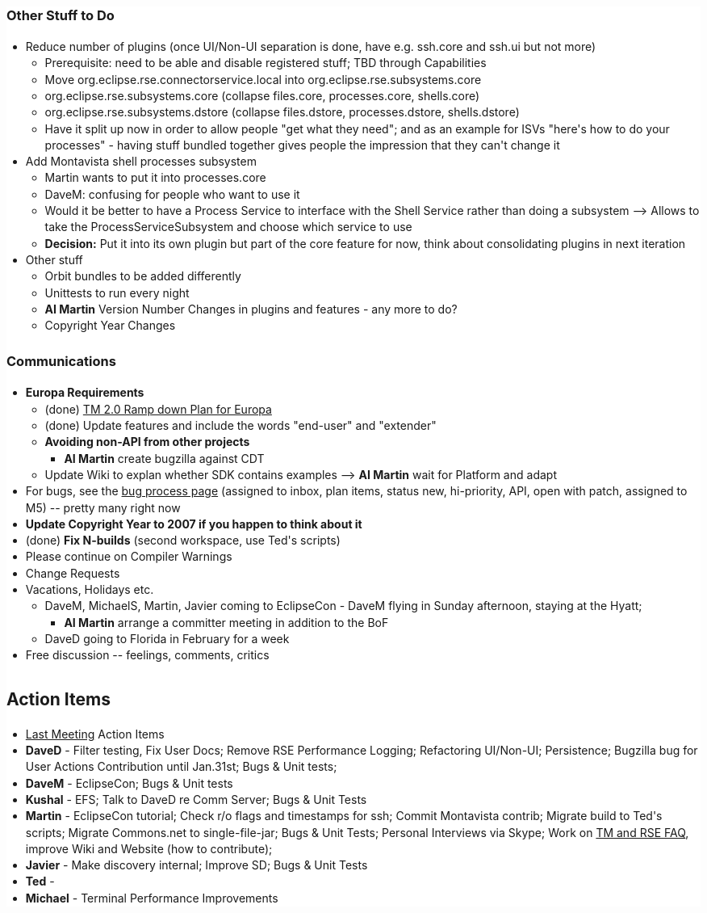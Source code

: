 ### Other Stuff to Do

*   Reduce number of plugins (once UI/Non-UI separation is done, have e.g. ssh.core and ssh.ui but not more)
    *   Prerequisite: need to be able and disable registered stuff; TBD through Capabilities
    *   Move org.eclipse.rse.connectorservice.local into org.eclipse.rse.subsystems.core
    *   org.eclipse.rse.subsystems.core (collapse files.core, processes.core, shells.core)
    *   org.eclipse.rse.subsystems.dstore (collapse files.dstore, processes.dstore, shells.dstore)
    *   Have it split up now in order to allow people "get what they need"; and as an example for ISVs "here's how to do your processes" - having stuff bundled together gives people the impression that they can't change it
*   Add Montavista shell processes subsystem
    *   Martin wants to put it into processes.core
    *   DaveM: confusing for people who want to use it
    *   Would it be better to have a Process Service to interface with the Shell Service rather than doing a subsystem --> Allows to take the ProcessServiceSubsystem and choose which service to use
    *   **Decision:** Put it into its own plugin but part of the core feature for now, think about consolidating plugins in next iteration
*   Other stuff
    *   Orbit bundles to be added differently
    *   Unittests to run every night
    *   **AI Martin** Version Number Changes in plugins and features - any more to do?
    *   Copyright Year Changes

### Communications

*   **Europa Requirements**
    *   (done) [TM 2.0 Ramp down Plan for Europa](./TM_2.0_Ramp_down_Plan_for_Europa "TM 2.0 Ramp down Plan for Europa")
    *   (done) Update features and include the words "end-user" and "extender"
    *   **Avoiding non-API from other projects**
        *   **AI Martin** create bugzilla against CDT
    *   Update Wiki to explan whether SDK contains examples --> **AI Martin** wait for Platform and adapt
*   For bugs, see the [bug process page](https://www.eclipse.org/dsdp/tm/development/bug_process.php) (assigned to inbox, plan items, status new, hi-priority, API, open with patch, assigned to M5) -- pretty many right now
*   **Update Copyright Year to 2007 if you happen to think about it**
*   (done) **Fix N-builds** (second workspace, use Ted's scripts)
*   Please continue on Compiler Warnings
*   Change Requests
*   Vacations, Holidays etc.
    *   DaveM, MichaelS, Martin, Javier coming to EclipseCon - DaveM flying in Sunday afternoon, staying at the Hyatt;
        *   **AI Martin** arrange a committer meeting in addition to the BoF
    *   DaveD going to Florida in February for a week
*   Free discussion -- feelings, comments, critics

Action Items
------------

*   [Last Meeting](./DSDP/TM/Committer_Phone_Meeting_13-Feb-2007#Action_Items "DSDP/TM/Committer Phone Meeting 13-Feb-2007") Action Items
*   **DaveD** \- Filter testing, Fix User Docs; Remove RSE Performance Logging; Refactoring UI/Non-UI; Persistence; Bugzilla bug for User Actions Contribution until Jan.31st; Bugs & Unit tests;
*   **DaveM** \- EclipseCon; Bugs & Unit tests
*   **Kushal** \- EFS; Talk to DaveD re Comm Server; Bugs & Unit Tests
*   **Martin** \- EclipseCon tutorial; Check r/o flags and timestamps for ssh; Commit Montavista contrib; Migrate build to Ted's scripts; Migrate Commons.net to single-file-jar; Bugs & Unit Tests; Personal Interviews via Skype; Work on [TM and RSE FAQ](./TM_and_RSE_FAQ "TM and RSE FAQ"), improve Wiki and Website (how to contribute);
*   **Javier** \- Make discovery internal; Improve SD; Bugs & Unit Tests
*   **Ted** -
*   **Michael** \- Terminal Performance Improvements